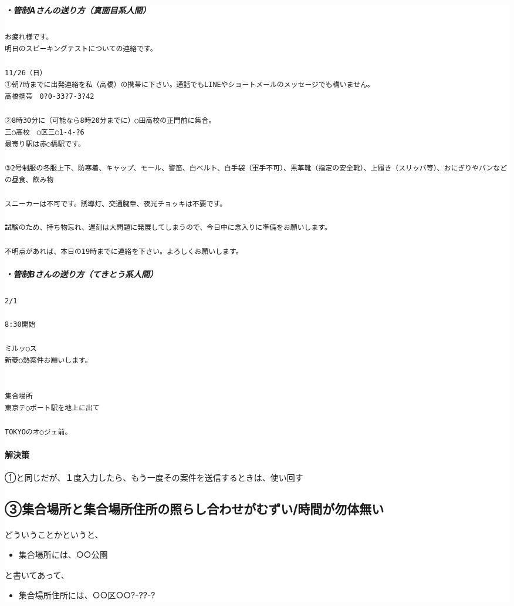 ##### ・管制Aさんの送り方（真面目系人間）

```
お疲れ様です。
明日のスピーキングテストについての連絡です。

11/26（日）
①朝7時までに出発連絡を私（高橋）の携帯に下さい。通話でもLINEやショートメールのメッセージでも構いません。
高橋携帯　0?0-33?7-3?42

②8時30分に（可能なら8時20分までに）○田高校の正門前に集合。
三○高校　○区三○1-4-?6
最寄り駅は赤○橋駅です。

③2号制服の冬服上下、防寒着、キャップ、モール、警笛、白ベルト、白手袋（軍手不可）、黒革靴（指定の安全靴）、上履き（スリッパ等）、おにぎりやパンなどの昼食、飲み物

スニーカーは不可です。誘導灯、交通腕章、夜光チョッキは不要です。

試験のため、持ち物忘れ、遅刻は大問題に発展してしまうので、今日中に念入りに準備をお願いします。

不明点があれば、本日の19時までに連絡を下さい。よろしくお願いします。
```


##### ・管制Bさんの送り方（てきとう系人間）

```
2/1

8:30開始

ミルッ○ス
新菱○熱案件お願いします。


集合場所
東京テ○ポート駅を地上に出て

TOKYOのオ○ジェ前。
```

#### 解決策

①と同じだが、１度入力したら、もう一度その案件を送信するときは、使い回す


## ③集合場所と集合場所住所の照らし合わせがむずい/時間が勿体無い

どういうことかというと、

- 集合場所には、○○公園

と書いてあって、
- 集合場所住所には、○○区○○?-??-?
